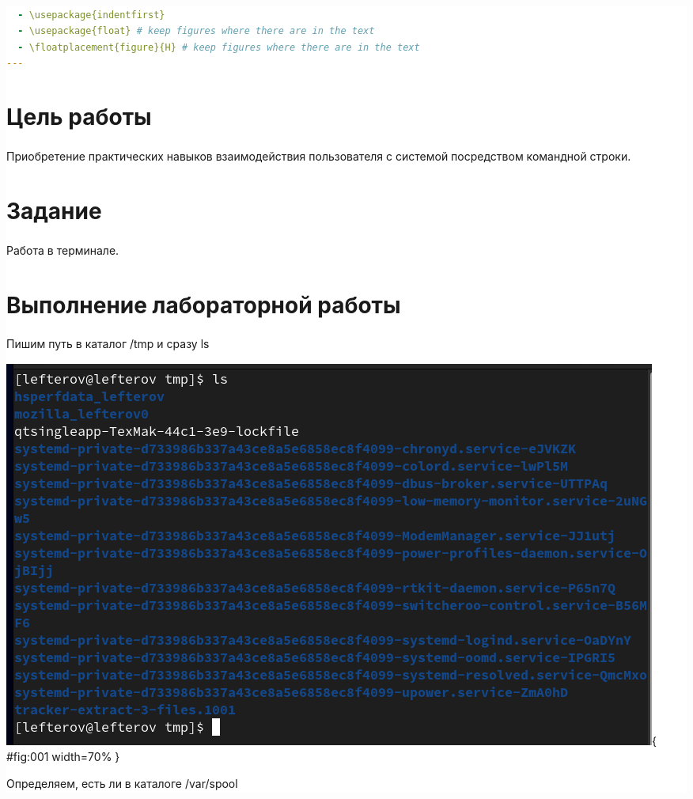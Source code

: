```yaml
  - \usepackage{indentfirst}
  - \usepackage{float} # keep figures where there are in the text
  - \floatplacement{figure}{H} # keep figures where there are in the text
---
```


# Цель работы

Приобретение практических навыков взаимодействия пользователя с системой посредством командной строки.


# Задание

Работа в терминале.



# Выполнение лабораторной работы

Пишим путь в каталог /tmp и сразу ls

![Каталог](image/1.png){ #fig:001 width=70% }

Определяем, есть ли в каталоге /var/spool